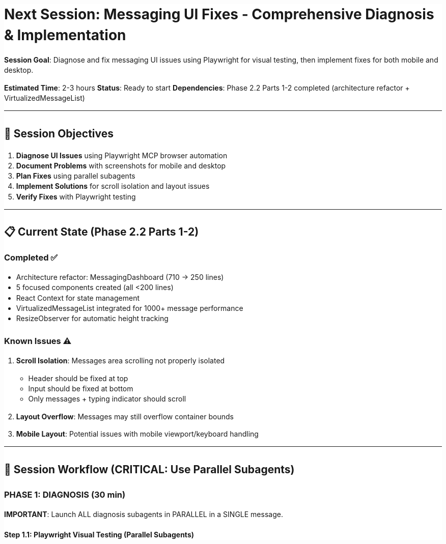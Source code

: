 # Next Session: Messaging UI Fixes - Comprehensive Diagnosis & Implementation

**Session Goal**: Diagnose and fix messaging UI issues using Playwright for visual testing, then implement fixes for both mobile and desktop.

**Estimated Time**: 2-3 hours
**Status**: Ready to start
**Dependencies**: Phase 2.2 Parts 1-2 completed (architecture refactor + VirtualizedMessageList)

---

## 🎯 Session Objectives

1. **Diagnose UI Issues** using Playwright MCP browser automation
2. **Document Problems** with screenshots for mobile and desktop
3. **Plan Fixes** using parallel subagents
4. **Implement Solutions** for scroll isolation and layout issues
5. **Verify Fixes** with Playwright testing

---

## 📋 Current State (Phase 2.2 Parts 1-2)

### Completed ✅
- Architecture refactor: MessagingDashboard (710 → 250 lines)
- 5 focused components created (all <200 lines)
- React Context for state management
- VirtualizedMessageList integrated for 1000+ message performance
- ResizeObserver for automatic height tracking

### Known Issues ⚠️
1. **Scroll Isolation**: Messages area scrolling not properly isolated
   - Header should be fixed at top
   - Input should be fixed at bottom
   - Only messages + typing indicator should scroll

2. **Layout Overflow**: Messages may still overflow container bounds

3. **Mobile Layout**: Potential issues with mobile viewport/keyboard handling

---

## 🚀 Session Workflow (CRITICAL: Use Parallel Subagents)

### PHASE 1: DIAGNOSIS (30 min)

**IMPORTANT**: Launch ALL diagnosis subagents in PARALLEL in a SINGLE message.

#### Step 1.1: Playwright Visual Testing (Parallel Subagents)
